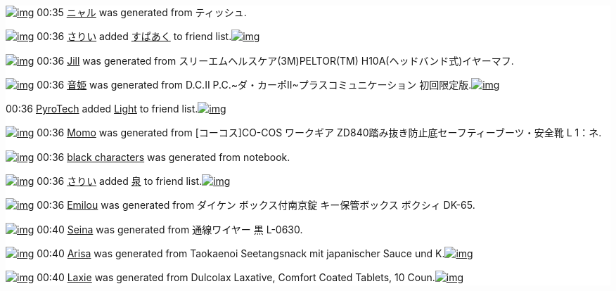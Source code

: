 [![img](http://img194.imageshack.us/img194/9951/s59u.png)](http://www.barcodekanojo.com/kanojo/2672319/%E3%83%8B%E3%83%A3%E3%83%AB) 00:35 [ニャル](http://www.barcodekanojo.com/kanojo/2672319/%E3%83%8B%E3%83%A3%E3%83%AB) was generated from ティッシュ.

[![img](http://img17.imageshack.us/img17/5106/n3yp.jpg)](http://www.barcodekanojo.com/user/420854/%E3%81%95%E3%82%8A%E3%81%84) 00:36 [さりい](http://www.barcodekanojo.com/user/420854/%E3%81%95%E3%82%8A%E3%81%84) added [すぱあく](http://www.barcodekanojo.com/kanojo/2561966/%E3%81%99%E3%81%B1%E3%81%82%E3%81%8F) to friend list.[![img](http://img844.imageshack.us/img844/276/pkdz.png)](http://www.barcodekanojo.com/kanojo/2561966/%E3%81%99%E3%81%B1%E3%81%82%E3%81%8F) 

[![img](http://img585.imageshack.us/img585/3458/lsbl.png)](http://www.barcodekanojo.com/kanojo/2672320/Jill) 00:36 [Jill](http://www.barcodekanojo.com/kanojo/2672320/Jill) was generated from スリーエムヘルスケア(3M)PELTOR(TM) H10A(ヘッドバンド式)イヤーマフ.

[![img](http://img802.imageshack.us/img802/3239/qznj.png)](http://www.barcodekanojo.com/kanojo/2672321/%E9%9F%B3%E5%A7%AB) 00:36 [音姫](http://www.barcodekanojo.com/kanojo/2672321/%E9%9F%B3%E5%A7%AB) was generated from D.C.II P.C.~ダ・カーポII~プラスコミュニケーション 初回限定版.[![img](http://img268.imageshack.us/img268/5379/y3ln.jpg)](http://www.barcodekanojo.com/product_images/barcode/5183878/1386171328/D.C.II%20P.C.%7E%E3%83%80%E3%83%BB%E3%82%AB%E3%83%BC%E3%83%9DII%7E%E3%83%97%E3%83%A9%E3%82%B9%E3%82%B3%E3%83%9F%E3%83%A5%E3%83%8B%E3%82%B1%E3%83%BC%E3%82%B7%E3%83%A7%E3%83%B3%20%E5%88%9D%E5%9B%9E%E9%99%90%E5%AE%9A%E7%89%88.jpg) 

00:36 [PyroTech](http://www.barcodekanojo.com/user/423036/PyroTech) added [Light](http://www.barcodekanojo.com/kanojo/2210862/Light) to friend list.[![img](http://img713.imageshack.us/img713/5760/qmed.png)](http://www.barcodekanojo.com/kanojo/2210862/Light) 

[![img](http://img62.imageshack.us/img62/5980/msfu.png)](http://www.barcodekanojo.com/kanojo/2672322/Momo) 00:36 [Momo](http://www.barcodekanojo.com/kanojo/2672322/Momo) was generated from [コーコス]CO-COS ワークギア ZD840踏み抜き防止底セーフティーブーツ・安全靴 L 1：ネ.

[![img](http://img823.imageshack.us/img823/3039/fmvx.png)](http://www.barcodekanojo.com/kanojo/2672323/black%20characters) 00:36 [black characters](http://www.barcodekanojo.com/kanojo/2672323/black%20characters) was generated from notebook.

[![img](http://img17.imageshack.us/img17/3649/k0hb.jpg)](http://www.barcodekanojo.com/user/420854/%E3%81%95%E3%82%8A%E3%81%84) 00:36 [さりい](http://www.barcodekanojo.com/user/420854/%E3%81%95%E3%82%8A%E3%81%84) added [泉](http://www.barcodekanojo.com/kanojo/917618/%E6%B3%89) to friend list.[![img](http://img22.imageshack.us/img22/8854/e6o6.png)](http://www.barcodekanojo.com/kanojo/917618/%E6%B3%89) 

[![img](http://img706.imageshack.us/img706/6969/ytkk.png)](http://www.barcodekanojo.com/kanojo/2672324/Emilou) 00:36 [Emilou](http://www.barcodekanojo.com/kanojo/2672324/Emilou) was generated from ダイケン ボックス付南京錠 キー保管ボックス ボクシィ DK-65.

[![img](http://img12.imageshack.us/img12/8607/m71w.png)](http://www.barcodekanojo.com/kanojo/2672329/Seina) 00:40 [Seina](http://www.barcodekanojo.com/kanojo/2672329/Seina) was generated from 通線ワイヤー 黒 L-0630.

[![img](http://img853.imageshack.us/img853/6900/bo0k.png)](http://www.barcodekanojo.com/kanojo/2672330/Arisa) 00:40 [Arisa](http://www.barcodekanojo.com/kanojo/2672330/Arisa) was generated from Taokaenoi Seetangsnack mit japanischer Sauce und K.[![img](http://img542.imageshack.us/img542/7899/ngpo.jpg)](http://www.barcodekanojo.com/product_images/barcode/5183892/1386171583/50x50xTaokaenoi,P20Seetangsnack,P20mit,P20japanischer,P20Sauce,P20und,P20K.jpg,qw=88,ah=88.pagespeed.ic.KK5QVP0hjw.jpg) 

[![img](http://img18.imageshack.us/img18/1627/wqgi.png)](http://www.barcodekanojo.com/kanojo/2672331/Laxie) 00:40 [Laxie](http://www.barcodekanojo.com/kanojo/2672331/Laxie) was generated from Dulcolax Laxative, Comfort Coated Tablets, 10 Coun.[![img](http://img27.imageshack.us/img27/387/4t3i.jpg)](http://www.barcodekanojo.com/product_images/barcode/5183893/1386171596/50x50xDulcolax,P20Laxative,P2C,P20Comfort,P20Coated,P20Tablets,P2C,P2010,P20Coun.jpg,qw=88,ah=88.pagespeed.ic.0K9_oddQ2s.jpg) 
